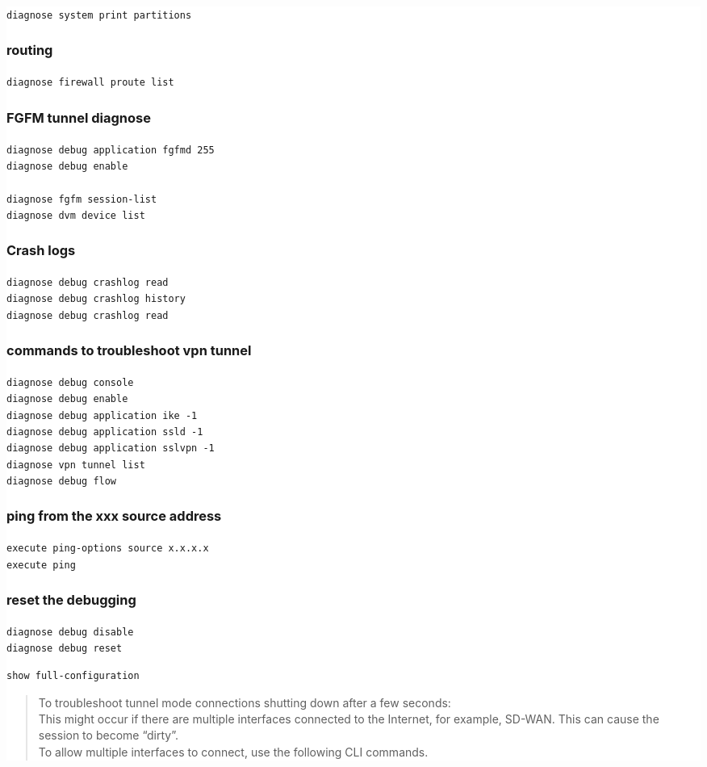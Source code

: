 ```sh
diagnose system print partitions
```
### routing
```
diagnose firewall proute list
```
### FGFM tunnel diagnose
```
diagnose debug application fgfmd 255
diagnose debug enable

diagnose fgfm session-list
diagnose dvm device list
```
### Crash logs
```
diagnose debug crashlog read
diagnose debug crashlog history
diagnose debug crashlog read
```
### commands to troubleshoot vpn tunnel

```
diagnose debug console
diagnose debug enable
diagnose debug application ike -1
diagnose debug application ssld -1
diagnose debug application sslvpn -1
diagnose vpn tunnel list
diagnose debug flow
```

### ping from the xxx source address

```
execute ping-options source x.x.x.x
execute ping 
```

### reset the debugging

```
diagnose debug disable
diagnose debug reset
```

```
show full-configuration
```

> To troubleshoot tunnel mode connections shutting down after a few seconds:  
This might occur if there are multiple interfaces connected to the Internet, for example, SD-WAN. This can cause the session to become “dirty”.  
To allow multiple interfaces to connect, use the following CLI commands.

